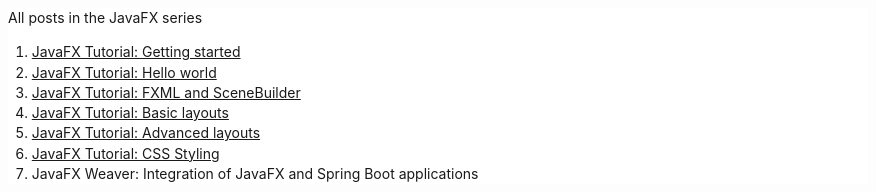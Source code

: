 
<div class="series-table-of-content">
  <div>All posts in the JavaFX series</div>
  <ol>
    <li><a href="/javafx-getting-started">JavaFX Tutorial: Getting started</a></li>
        <li><a href="/javafx-hello-world">JavaFX Tutorial: Hello world</a></li>
    <li><a href="/javafx-fxml-scene-builder">JavaFX Tutorial: FXML and SceneBuilder</a></li>
    <li><a href="/javafx-layouts-basic">JavaFX Tutorial: Basic layouts</a></li>
    <li><a href="/javafx-layouts-advanced">JavaFX Tutorial: Advanced layouts</a></li>
    <li><a href="/javafx-css">JavaFX Tutorial: CSS Styling</a></li>
    <li class="series-current">JavaFX Weaver: Integration of JavaFX and Spring Boot applications</li>
   </ol>
</div>
